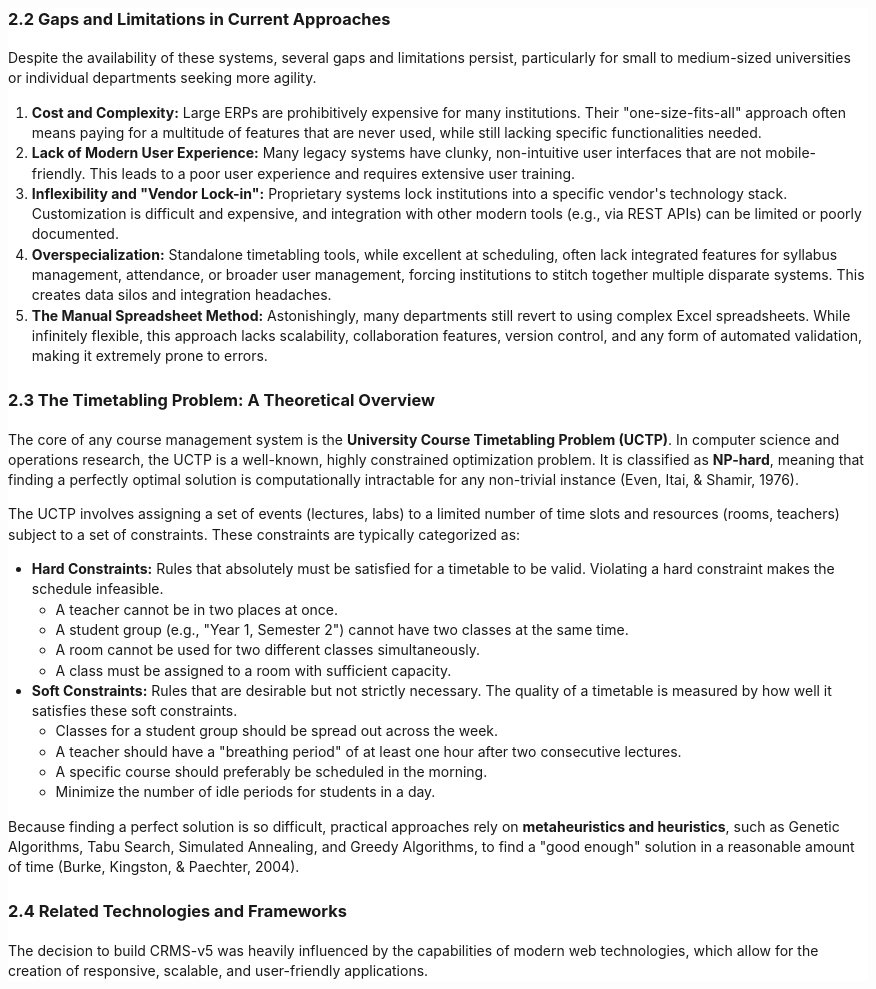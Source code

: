 ### **2.2 Gaps and Limitations in Current Approaches**
Despite the availability of these systems, several gaps and limitations persist, particularly for small to medium-sized universities or individual departments seeking more agility.

1.  **Cost and Complexity:** Large ERPs are prohibitively expensive for many institutions. Their "one-size-fits-all" approach often means paying for a multitude of features that are never used, while still lacking specific functionalities needed.
2.  **Lack of Modern User Experience:** Many legacy systems have clunky, non-intuitive user interfaces that are not mobile-friendly. This leads to a poor user experience and requires extensive user training.
3.  **Inflexibility and "Vendor Lock-in":** Proprietary systems lock institutions into a specific vendor's technology stack. Customization is difficult and expensive, and integration with other modern tools (e.g., via REST APIs) can be limited or poorly documented.
4.  **Overspecialization:** Standalone timetabling tools, while excellent at scheduling, often lack integrated features for syllabus management, attendance, or broader user management, forcing institutions to stitch together multiple disparate systems. This creates data silos and integration headaches.
5.  **The Manual Spreadsheet Method:** Astonishingly, many departments still revert to using complex Excel spreadsheets. While infinitely flexible, this approach lacks scalability, collaboration features, version control, and any form of automated validation, making it extremely prone to errors.

### **2.3 The Timetabling Problem: A Theoretical Overview**
The core of any course management system is the **University Course Timetabling Problem (UCTP)**. In computer science and operations research, the UCTP is a well-known, highly constrained optimization problem. It is classified as **NP-hard**, meaning that finding a perfectly optimal solution is computationally intractable for any non-trivial instance (Even, Itai, & Shamir, 1976).

The UCTP involves assigning a set of events (lectures, labs) to a limited number of time slots and resources (rooms, teachers) subject to a set of constraints. These constraints are typically categorized as:

*   **Hard Constraints:** Rules that absolutely must be satisfied for a timetable to be valid. Violating a hard constraint makes the schedule infeasible.
    *   A teacher cannot be in two places at once.
    *   A student group (e.g., "Year 1, Semester 2") cannot have two classes at the same time.
    *   A room cannot be used for two different classes simultaneously.
    *   A class must be assigned to a room with sufficient capacity.
*   **Soft Constraints:** Rules that are desirable but not strictly necessary. The quality of a timetable is measured by how well it satisfies these soft constraints.
    *   Classes for a student group should be spread out across the week.
    *   A teacher should have a "breathing period" of at least one hour after two consecutive lectures.
    *   A specific course should preferably be scheduled in the morning.
    *   Minimize the number of idle periods for students in a day.

Because finding a perfect solution is so difficult, practical approaches rely on **metaheuristics and heuristics**, such as Genetic Algorithms, Tabu Search, Simulated Annealing, and Greedy Algorithms, to find a "good enough" solution in a reasonable amount of time (Burke, Kingston, & Paechter, 2004).

### **2.4 Related Technologies and Frameworks**
The decision to build CRMS-v5 was heavily influenced by the capabilities of modern web technologies, which allow for the creation of responsive, scalable, and user-friendly applications.
